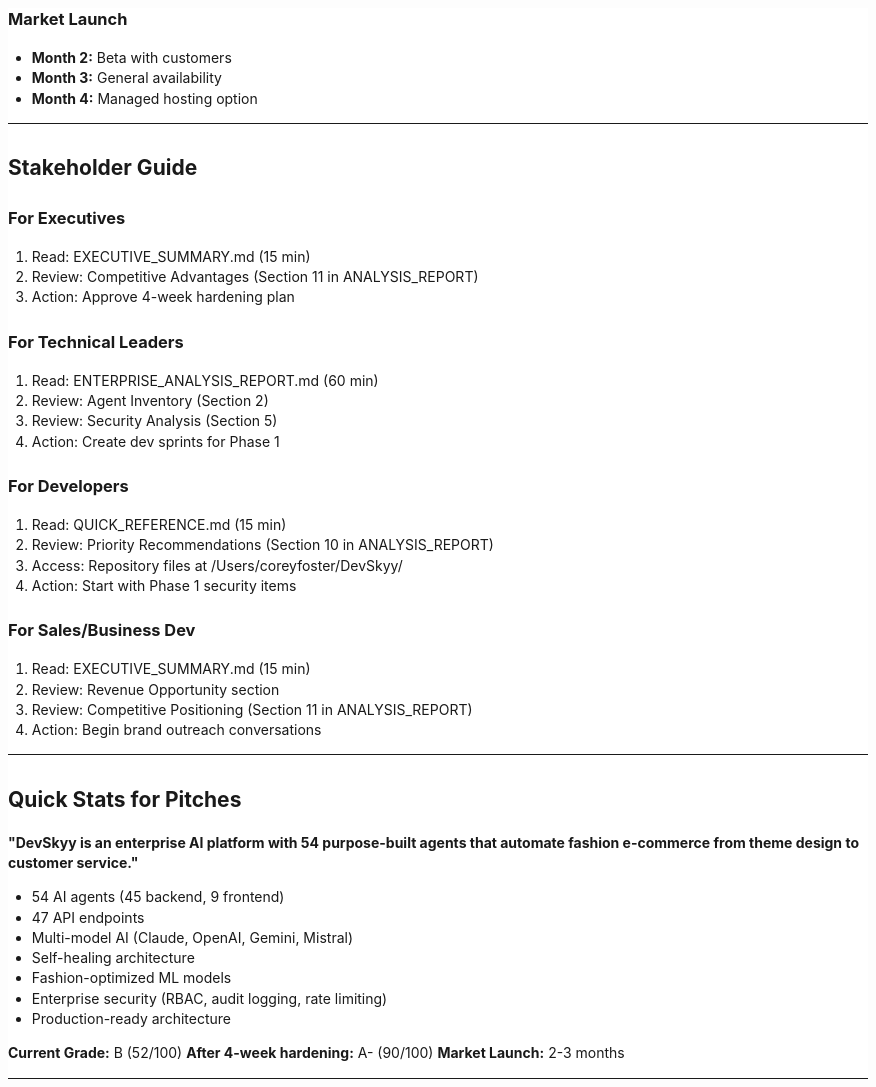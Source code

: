 ### Market Launch
- **Month 2:** Beta with customers
- **Month 3:** General availability
- **Month 4:** Managed hosting option

---

## Stakeholder Guide

### For Executives
1. Read: EXECUTIVE_SUMMARY.md (15 min)
2. Review: Competitive Advantages (Section 11 in ANALYSIS_REPORT)
3. Action: Approve 4-week hardening plan

### For Technical Leaders
1. Read: ENTERPRISE_ANALYSIS_REPORT.md (60 min)
2. Review: Agent Inventory (Section 2)
3. Review: Security Analysis (Section 5)
4. Action: Create dev sprints for Phase 1

### For Developers
1. Read: QUICK_REFERENCE.md (15 min)
2. Review: Priority Recommendations (Section 10 in ANALYSIS_REPORT)
3. Access: Repository files at /Users/coreyfoster/DevSkyy/
4. Action: Start with Phase 1 security items

### For Sales/Business Dev
1. Read: EXECUTIVE_SUMMARY.md (15 min)
2. Review: Revenue Opportunity section
3. Review: Competitive Positioning (Section 11 in ANALYSIS_REPORT)
4. Action: Begin brand outreach conversations

---

## Quick Stats for Pitches

**"DevSkyy is an enterprise AI platform with 54 purpose-built agents that automate fashion e-commerce from theme design to customer service."**

- 54 AI agents (45 backend, 9 frontend)
- 47 API endpoints
- Multi-model AI (Claude, OpenAI, Gemini, Mistral)
- Self-healing architecture
- Fashion-optimized ML models
- Enterprise security (RBAC, audit logging, rate limiting)
- Production-ready architecture

**Current Grade:** B (52/100)
**After 4-week hardening:** A- (90/100)
**Market Launch:** 2-3 months

---